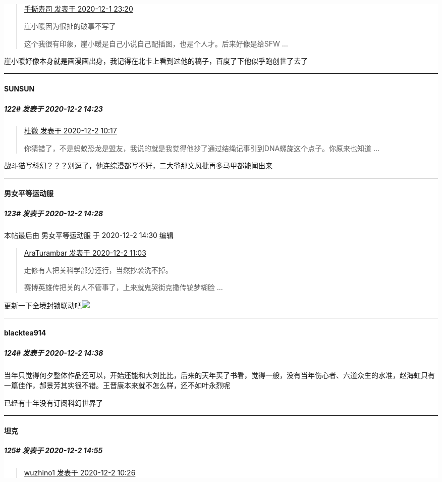 
<blockquote><a href="httphttps://bbs.saraba1st.com/2b/forum.php?mod=redirect&amp;goto=findpost&amp;pid=49581191&amp;ptid=1975216" target="_blank">手撕寿司 发表于 2020-12-1 23:20</a>

崖小暖因为很扯的破事不写了


这个我很有印象，崖小暖是自己小说自己配插图，也是个人才。后来好像是给SFW ...</blockquote>
崖小暖好像本身就是画漫画出身，我记得在北卡上看到过他的稿子，百度了下他似乎跑创世了去了


-----

####  SUNSUN  
##### 122#       发表于 2020-12-2 14:23


<blockquote><a href="httphttps://bbs.saraba1st.com/2b/forum.php?mod=redirect&amp;goto=findpost&amp;pid=49583604&amp;ptid=1975216" target="_blank">杜微 发表于 2020-12-2 10:17</a>

你猜错了，不是蚂蚁恐龙是盟友，我说的就是我觉得他抄了通过结绳记事引到DNA螺旋这个点子。你原来也知道 ...</blockquote>
战斗猫写科幻？？？别逗了，他连综漫都写不好，二大爷那文风批再多马甲都能闻出来


-----

####  男女平等运动服  
##### 123#       发表于 2020-12-2 14:28


 本帖最后由 男女平等运动服 于 2020-12-2 14:30 编辑 
<blockquote><a href="httphttps://bbs.saraba1st.com/2b/forum.php?mod=redirect&amp;goto=findpost&amp;pid=49584124&amp;ptid=1975216" target="_blank">AraTurambar 发表于 2020-12-2 11:03</a>

走修有人把关科学部分还行，当然抄袭洗不掉。


赛博英雄传把关的人不管事了，上来就鬼哭街克撒传铳梦糊脸 ...</blockquote>
更新一下全境封锁联动吧<img src="https://static.saraba1st.com/image/smiley/face2017/037.png" referrerpolicy="no-referrer">


-----

####  blacktea914  
##### 124#       发表于 2020-12-2 14:38


当年只觉得何夕整体作品还可以，开始还能和大刘比比，后来的天年买了书看，觉得一般，没有当年伤心者、六道众生的水准，赵海虹只有一篇佳作，郝景芳其实很不错。王晋康本来就不怎么样，还不如叶永烈呢

已经有十年没有订阅科幻世界了


-----

####  坦克  
##### 125#       发表于 2020-12-2 14:55


<blockquote><a href="httphttps://bbs.saraba1st.com/2b/forum.php?mod=redirect&amp;goto=findpost&amp;pid=49583699&amp;ptid=1975216" target="_blank">wuzhino1 发表于 2020-12-2 10:26</a>
